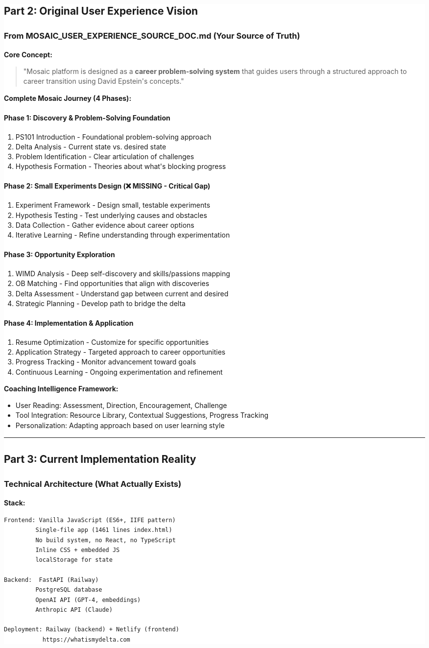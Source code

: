 
## Part 2: Original User Experience Vision

### From MOSAIC_USER_EXPERIENCE_SOURCE_DOC.md (Your Source of Truth)

**Core Concept:**
> "Mosaic platform is designed as a **career problem-solving system** that guides users through a structured approach to career transition using David Epstein's concepts."

**Complete Mosaic Journey (4 Phases):**

#### **Phase 1: Discovery & Problem-Solving Foundation**
1. PS101 Introduction - Foundational problem-solving approach
2. Delta Analysis - Current state vs. desired state
3. Problem Identification - Clear articulation of challenges
4. Hypothesis Formation - Theories about what's blocking progress

#### **Phase 2: Small Experiments Design** (❌ MISSING - Critical Gap)
1. Experiment Framework - Design small, testable experiments
2. Hypothesis Testing - Test underlying causes and obstacles
3. Data Collection - Gather evidence about career options
4. Iterative Learning - Refine understanding through experimentation

#### **Phase 3: Opportunity Exploration**
1. WIMD Analysis - Deep self-discovery and skills/passions mapping
2. OB Matching - Find opportunities that align with discoveries
3. Delta Assessment - Understand gap between current and desired
4. Strategic Planning - Develop path to bridge the delta

#### **Phase 4: Implementation & Application**
1. Resume Optimization - Customize for specific opportunities
2. Application Strategy - Targeted approach to career opportunities
3. Progress Tracking - Monitor advancement toward goals
4. Continuous Learning - Ongoing experimentation and refinement

**Coaching Intelligence Framework:**
- User Reading: Assessment, Direction, Encouragement, Challenge
- Tool Integration: Resource Library, Contextual Suggestions, Progress Tracking
- Personalization: Adapting approach based on user learning style

---

## Part 3: Current Implementation Reality

### Technical Architecture (What Actually Exists)

**Stack:**
```
Frontend: Vanilla JavaScript (ES6+, IIFE pattern)
         Single-file app (1461 lines index.html)
         No build system, no React, no TypeScript
         Inline CSS + embedded JS
         localStorage for state

Backend:  FastAPI (Railway)
         PostgreSQL database
         OpenAI API (GPT-4, embeddings)
         Anthropic API (Claude)

Deployment: Railway (backend) + Netlify (frontend)
           https://whatismydelta.com
```
